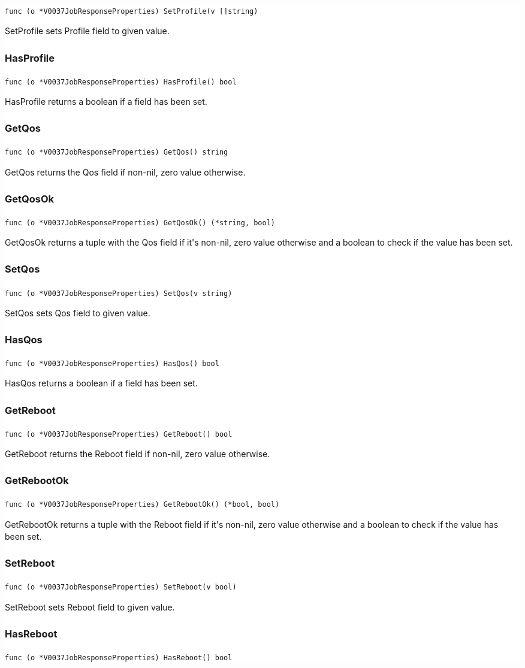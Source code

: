 `func (o *V0037JobResponseProperties) SetProfile(v []string)`

SetProfile sets Profile field to given value.

### HasProfile

`func (o *V0037JobResponseProperties) HasProfile() bool`

HasProfile returns a boolean if a field has been set.

### GetQos

`func (o *V0037JobResponseProperties) GetQos() string`

GetQos returns the Qos field if non-nil, zero value otherwise.

### GetQosOk

`func (o *V0037JobResponseProperties) GetQosOk() (*string, bool)`

GetQosOk returns a tuple with the Qos field if it's non-nil, zero value otherwise
and a boolean to check if the value has been set.

### SetQos

`func (o *V0037JobResponseProperties) SetQos(v string)`

SetQos sets Qos field to given value.

### HasQos

`func (o *V0037JobResponseProperties) HasQos() bool`

HasQos returns a boolean if a field has been set.

### GetReboot

`func (o *V0037JobResponseProperties) GetReboot() bool`

GetReboot returns the Reboot field if non-nil, zero value otherwise.

### GetRebootOk

`func (o *V0037JobResponseProperties) GetRebootOk() (*bool, bool)`

GetRebootOk returns a tuple with the Reboot field if it's non-nil, zero value otherwise
and a boolean to check if the value has been set.

### SetReboot

`func (o *V0037JobResponseProperties) SetReboot(v bool)`

SetReboot sets Reboot field to given value.

### HasReboot

`func (o *V0037JobResponseProperties) HasReboot() bool`
